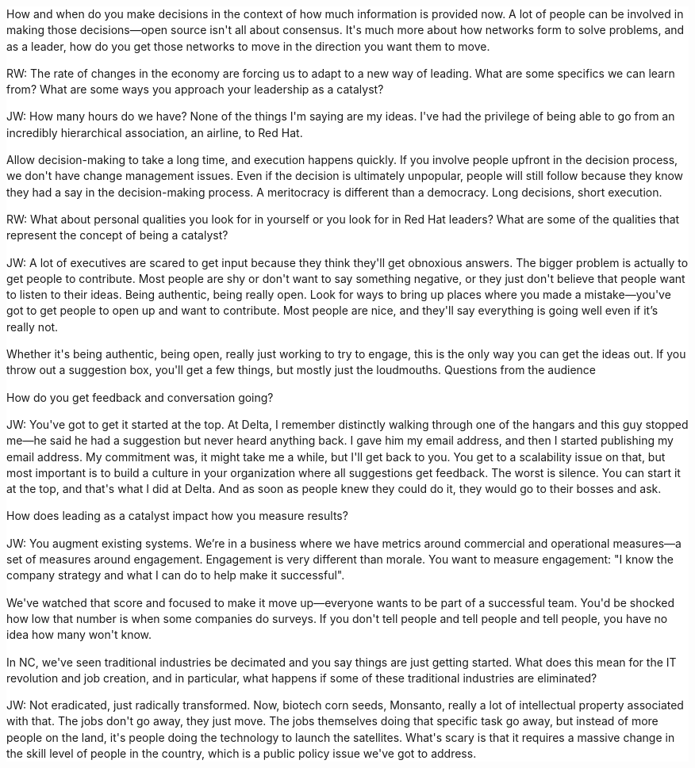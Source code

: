 How and when do you make decisions in the context of how much information is provided now. A lot of people can be involved in making those decisions—open source isn't all about consensus. It's much more about how networks form to solve problems, and as a leader, how do you get those networks to move in the direction you want them to move.

RW: The rate of changes in the economy are forcing us to adapt to a new way of leading. What are some specifics we can learn from? What are some ways you approach your leadership as a catalyst? 

JW: How many hours do we have? None of the things I'm saying are my ideas. I've had the privilege of being able to go from an incredibly hierarchical association, an airline, to Red Hat.

Allow decision-making to take a long time, and execution happens quickly. If you involve people upfront in the decision process, we don't have change management issues. Even if the decision is ultimately unpopular, people will still follow because they know they had a say in the decision-making process. A meritocracy is different than a democracy. Long decisions, short execution.

RW: What about personal qualities you look for in yourself or you look for in Red Hat leaders? What are some of the qualities that represent the concept of being a catalyst? 

JW: A lot of executives are scared to get input because they think they'll get obnoxious answers. The bigger problem is actually to get people to contribute. Most people are shy or don't want to say something negative, or they just don't believe that people want to listen to their ideas. Being authentic, being really open. Look for ways to bring up places where you made a mistake—you've got to get people to open up and want to contribute. Most people are nice, and they'll say everything is going well even if it’s really not.

Whether it's being authentic, being open, really just working to try to engage, this is the only way you can get the ideas out. If you throw out a suggestion box, you'll get a few things, but mostly just the loudmouths. 
Questions from the audience

How do you get feedback and conversation going?

JW: You've got to get it started at the top. At Delta, I remember distinctly walking through one of the hangars and this guy stopped me—he said he had a suggestion but never heard anything back. I gave him my email address, and then I started publishing my email address. My commitment was, it might take me a while, but I'll get back to you. You get to a scalability issue on that, but most important is to build a culture in your organization where all suggestions get feedback. The worst is silence. You can start it at the top, and that's what I did at Delta. And as soon as people knew they could do it, they would go to their bosses and ask. 

How does leading as a catalyst impact how you measure results?

JW: You augment existing systems. We’re in a business where we have metrics around commercial and operational measures—a set of measures around engagement. Engagement is very different than morale. You want to measure engagement: "I know the company strategy and what I can do to help make it successful".

We've watched that score and focused to make it move up—everyone wants to be part of a successful team. You'd be shocked how low that number is when some companies do surveys. If you don't tell people and tell people and tell people, you have no idea how many won't know.

In NC, we've seen traditional industries be decimated and you say things are just getting started. What does this mean for the IT revolution and job creation, and in particular, what happens if some of these traditional industries are eliminated?

JW: Not eradicated, just radically transformed. Now, biotech corn seeds, Monsanto, really a lot of intellectual property associated with that. The jobs don't go away, they just move. The jobs themselves doing that specific task go away, but instead of more people on the land, it's people doing the technology to launch the satellites. What's scary is that it requires a massive change in the skill level of people in the country, which is a public policy issue we've got to address. 
